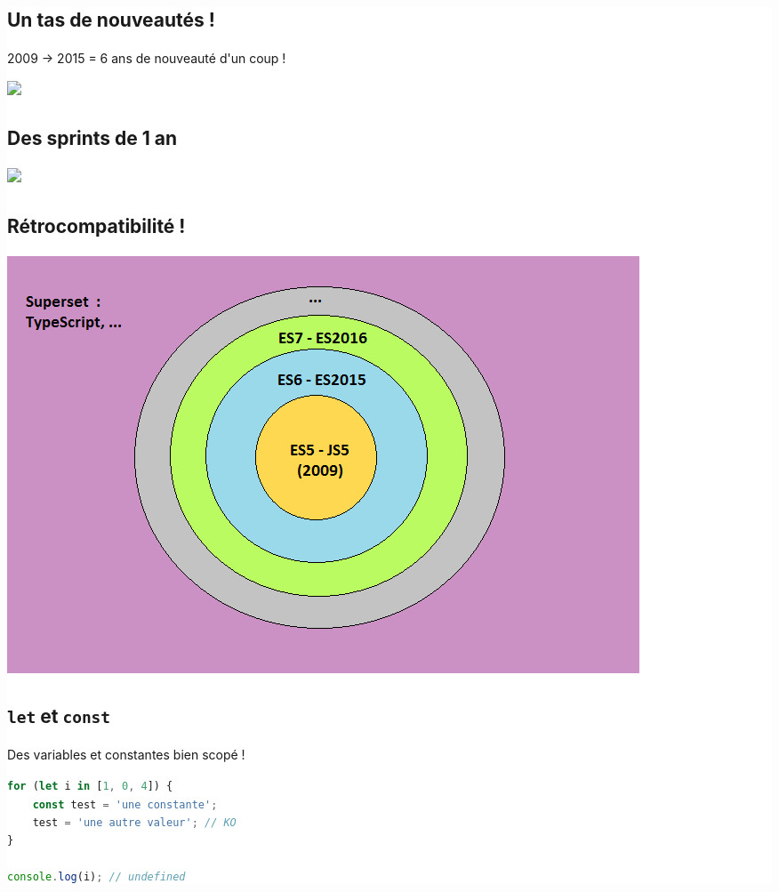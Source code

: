 

## Un tas de nouveautés !

2009 -> 2015 = 6 ans de nouveauté d'un coup !

![](http://gif.co/qswj.gif)



## Des sprints de 1 an

![](http://gif.co/o70L.gif)



## Rétrocompatibilité !

![](/2016-06-07_universite-langages-js/javascript.png)



## `let` et `const`

Des variables et constantes bien scopé !

```javascript
for (let i in [1, 0, 4]) {
    const test = 'une constante';
    test = 'une autre valeur'; // KO
}

console.log(i); // undefined
```
